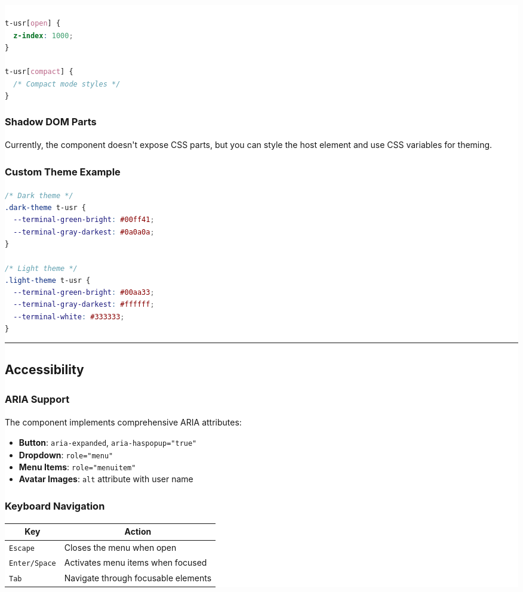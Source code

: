 ```css

t-usr[open] {
  z-index: 1000;
}

t-usr[compact] {
  /* Compact mode styles */
}
```

### Shadow DOM Parts

Currently, the component doesn't expose CSS parts, but you can style the host element and use CSS variables for theming.

### Custom Theme Example

```css
/* Dark theme */
.dark-theme t-usr {
  --terminal-green-bright: #00ff41;
  --terminal-gray-darkest: #0a0a0a;
}

/* Light theme */
.light-theme t-usr {
  --terminal-green-bright: #00aa33;
  --terminal-gray-darkest: #ffffff;
  --terminal-white: #333333;
}
```

---

## Accessibility

### ARIA Support

The component implements comprehensive ARIA attributes:

- **Button**: `aria-expanded`, `aria-haspopup="true"`
- **Dropdown**: `role="menu"`
- **Menu Items**: `role="menuitem"`
- **Avatar Images**: `alt` attribute with user name

### Keyboard Navigation

| Key | Action |
|-----|--------|
| `Escape` | Closes the menu when open |
| `Enter/Space` | Activates menu items when focused |
| `Tab` | Navigate through focusable elements |
